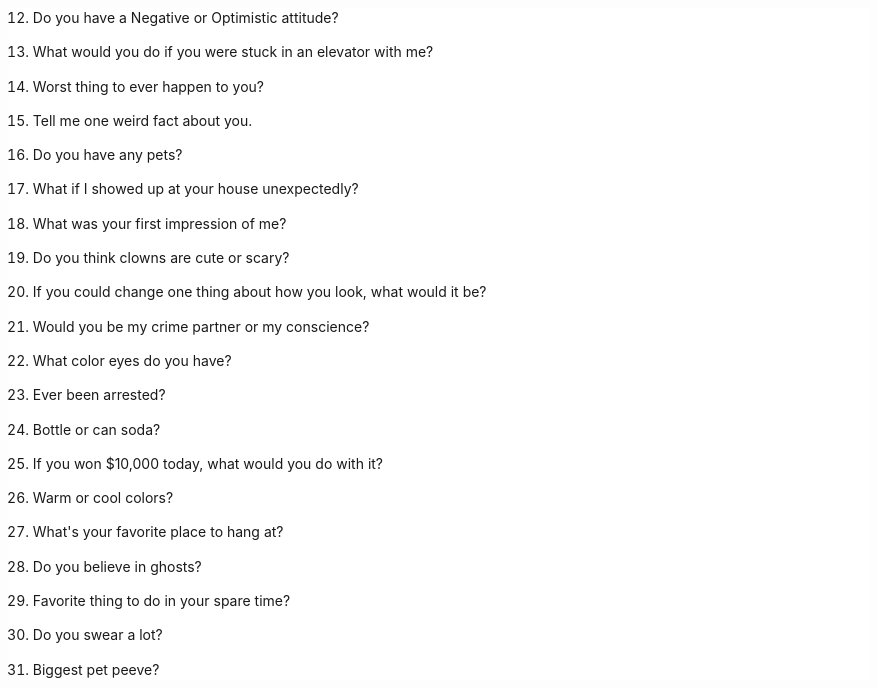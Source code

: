 12) Do you have a Negative or Optimistic attitude?  



13) What would you do if you were stuck in an elevator with me?  



14) Worst thing to ever happen to you?  



15) Tell me one weird fact about you.  



16) Do you have any pets?  



17) What if I showed up at your house unexpectedly?  



18) What was your first impression of me?  



19) Do you think clowns are cute or scary?  



20) If you could change one thing about how you look, what would it be?  



21) Would you be my crime partner or my conscience?  



22) What color eyes do you have?  



23) Ever been arrested?  



24) Bottle or can soda?  



25) If you won $10,000 today, what would you do with it?  



26) Warm or cool colors?  



27) What's your favorite place to hang at?  



28) Do you believe in ghosts?  



29) Favorite thing to do in your spare time?  



30) Do you swear a lot?  



31) Biggest pet peeve?  
